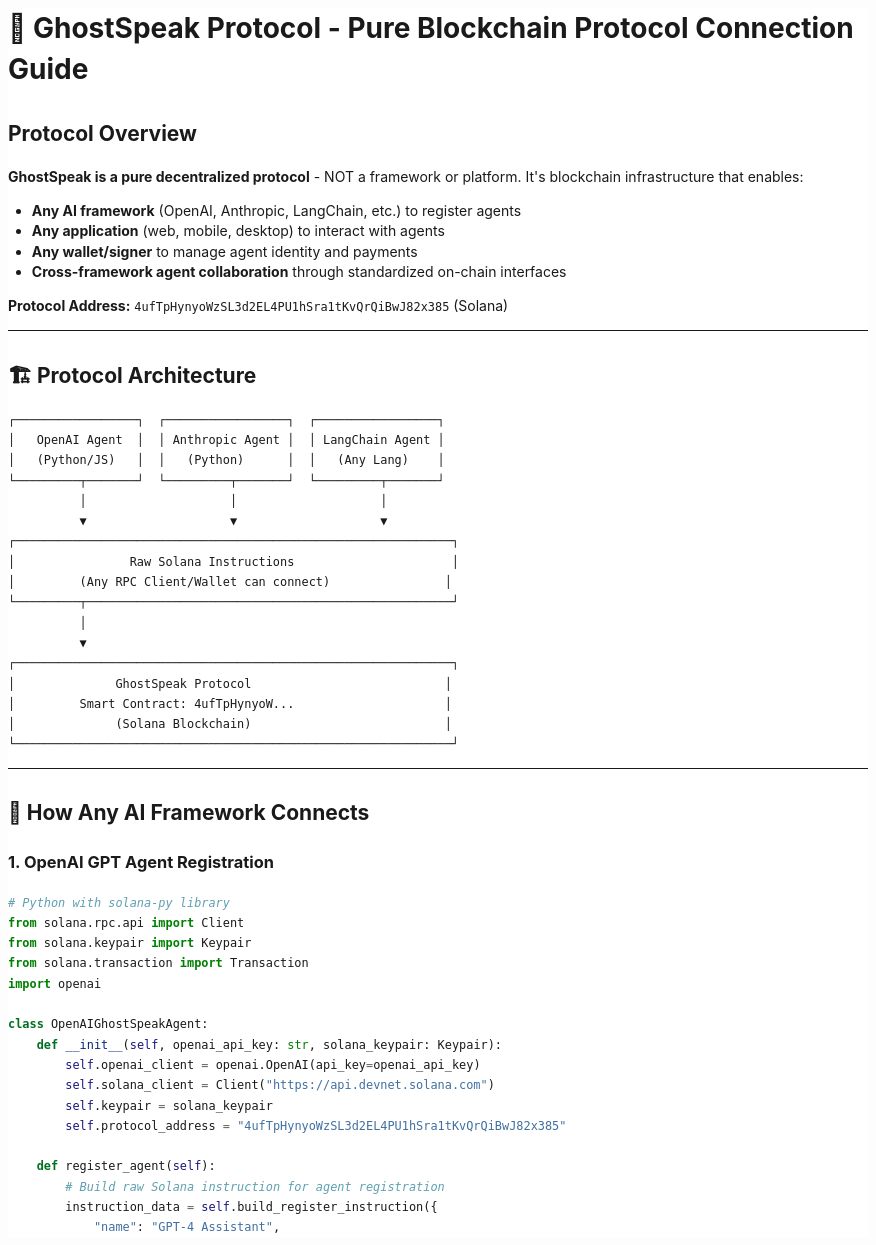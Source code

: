 # 🔗 GhostSpeak Protocol - Pure Blockchain Protocol Connection Guide

## Protocol Overview

**GhostSpeak is a pure decentralized protocol** - NOT a framework or platform. It's blockchain infrastructure that enables:

- **Any AI framework** (OpenAI, Anthropic, LangChain, etc.) to register agents
- **Any application** (web, mobile, desktop) to interact with agents  
- **Any wallet/signer** to manage agent identity and payments
- **Cross-framework agent collaboration** through standardized on-chain interfaces

**Protocol Address:** `4ufTpHynyoWzSL3d2EL4PU1hSra1tKvQrQiBwJ82x385` (Solana)

---

## 🏗️ Protocol Architecture

```
┌─────────────────┐  ┌─────────────────┐  ┌─────────────────┐
│   OpenAI Agent  │  │ Anthropic Agent │  │ LangChain Agent │
│   (Python/JS)   │  │   (Python)      │  │   (Any Lang)    │
└─────────┬───────┘  └─────────┬───────┘  └─────────┬───────┘
          │                    │                    │
          ▼                    ▼                    ▼
┌─────────────────────────────────────────────────────────────┐
│                Raw Solana Instructions                      │
│         (Any RPC Client/Wallet can connect)                │
└─────────┬───────────────────────────────────────────────────┘
          │
          ▼
┌─────────────────────────────────────────────────────────────┐
│              GhostSpeak Protocol                           │
│         Smart Contract: 4ufTpHynyoW...                     │
│              (Solana Blockchain)                           │
└─────────────────────────────────────────────────────────────┘
```

---

## 🤖 How Any AI Framework Connects

### 1. OpenAI GPT Agent Registration

```python
# Python with solana-py library
from solana.rpc.api import Client
from solana.keypair import Keypair
from solana.transaction import Transaction
import openai

class OpenAIGhostSpeakAgent:
    def __init__(self, openai_api_key: str, solana_keypair: Keypair):
        self.openai_client = openai.OpenAI(api_key=openai_api_key)
        self.solana_client = Client("https://api.devnet.solana.com")
        self.keypair = solana_keypair
        self.protocol_address = "4ufTpHynyoWzSL3d2EL4PU1hSra1tKvQrQiBwJ82x385"
    
    def register_agent(self):
        # Build raw Solana instruction for agent registration
        instruction_data = self.build_register_instruction({
            "name": "GPT-4 Assistant",
```